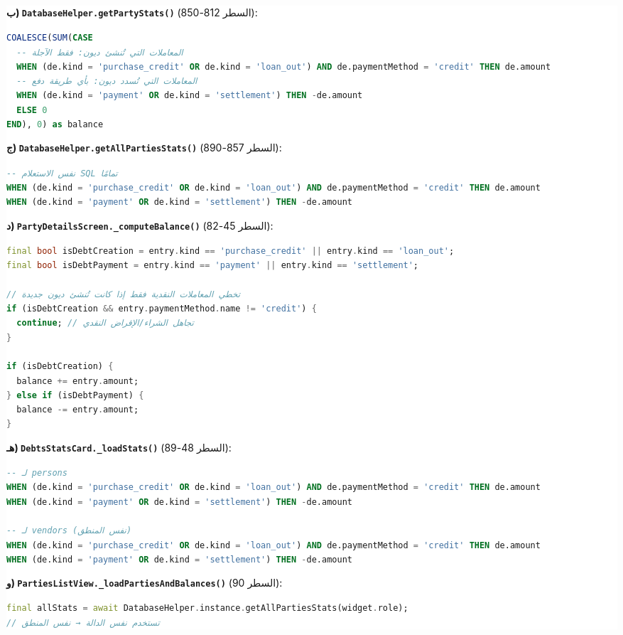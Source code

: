 **ب) `DatabaseHelper.getPartyStats()`** (السطر 812-850):
```sql
COALESCE(SUM(CASE 
  -- المعاملات التي تُنشئ ديون: فقط الآجلة
  WHEN (de.kind = 'purchase_credit' OR de.kind = 'loan_out') AND de.paymentMethod = 'credit' THEN de.amount
  -- المعاملات التي تُسدد ديون: بأي طريقة دفع
  WHEN (de.kind = 'payment' OR de.kind = 'settlement') THEN -de.amount
  ELSE 0
END), 0) as balance
```

**ج) `DatabaseHelper.getAllPartiesStats()`** (السطر 857-890):
```sql
-- نفس الاستعلام SQL تمامًا
WHEN (de.kind = 'purchase_credit' OR de.kind = 'loan_out') AND de.paymentMethod = 'credit' THEN de.amount
WHEN (de.kind = 'payment' OR de.kind = 'settlement') THEN -de.amount
```

**د) `PartyDetailsScreen._computeBalance()`** (السطر 45-82):
```dart
final bool isDebtCreation = entry.kind == 'purchase_credit' || entry.kind == 'loan_out';
final bool isDebtPayment = entry.kind == 'payment' || entry.kind == 'settlement';

// تخطي المعاملات النقدية فقط إذا كانت تُنشئ ديون جديدة
if (isDebtCreation && entry.paymentMethod.name != 'credit') {
  continue; // تجاهل الشراء/الإقراض النقدي
}

if (isDebtCreation) {
  balance += entry.amount;
} else if (isDebtPayment) {
  balance -= entry.amount;
}
```

**هـ) `DebtsStatsCard._loadStats()`** (السطر 48-89):
```sql
-- لـ persons
WHEN (de.kind = 'purchase_credit' OR de.kind = 'loan_out') AND de.paymentMethod = 'credit' THEN de.amount
WHEN (de.kind = 'payment' OR de.kind = 'settlement') THEN -de.amount

-- لـ vendors (نفس المنطق)
WHEN (de.kind = 'purchase_credit' OR de.kind = 'loan_out') AND de.paymentMethod = 'credit' THEN de.amount
WHEN (de.kind = 'payment' OR de.kind = 'settlement') THEN -de.amount
```

**و) `PartiesListView._loadPartiesAndBalances()`** (السطر 90):
```dart
final allStats = await DatabaseHelper.instance.getAllPartiesStats(widget.role);
// تستخدم نفس الدالة → نفس المنطق
```

